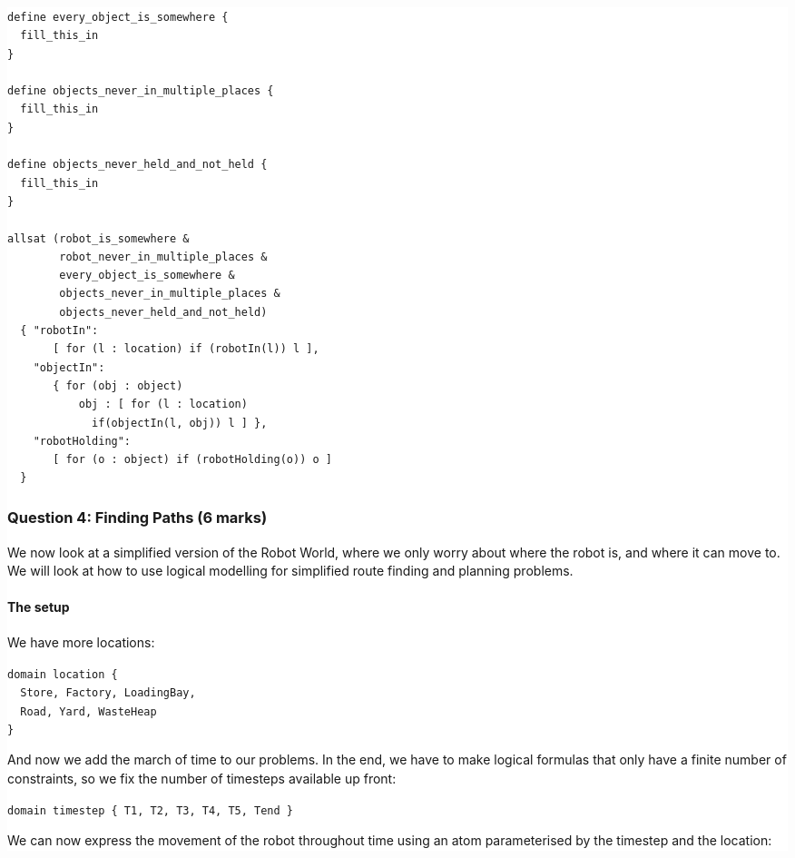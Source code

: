 ```lmt {id=cw1-2024-question3}
define every_object_is_somewhere {
  fill_this_in
}

define objects_never_in_multiple_places {
  fill_this_in
}

define objects_never_held_and_not_held {
  fill_this_in
}

allsat (robot_is_somewhere &
        robot_never_in_multiple_places &
        every_object_is_somewhere &
        objects_never_in_multiple_places &
        objects_never_held_and_not_held)
  { "robotIn":
       [ for (l : location) if (robotIn(l)) l ],
    "objectIn":
       { for (obj : object)
           obj : [ for (l : location)
             if(objectIn(l, obj)) l ] },
    "robotHolding":
       [ for (o : object) if (robotHolding(o)) o ]
  }
```

### Question 4: Finding Paths (6 marks)

We now look at a simplified version of the Robot World, where we only worry about where the robot is, and where it can move to. We will look at how to use logical modelling for simplified route finding and planning problems.

#### The setup

We have more locations:

```
domain location {
  Store, Factory, LoadingBay,
  Road, Yard, WasteHeap
}
```

And now we add the march of time to our problems. In the end, we have to make logical formulas that only have a finite number of constraints, so we fix the number of timesteps available up front:

```
domain timestep { T1, T2, T3, T4, T5, Tend }
```

We can now express the movement of the robot throughout time using an atom parameterised by the timestep and the location:
